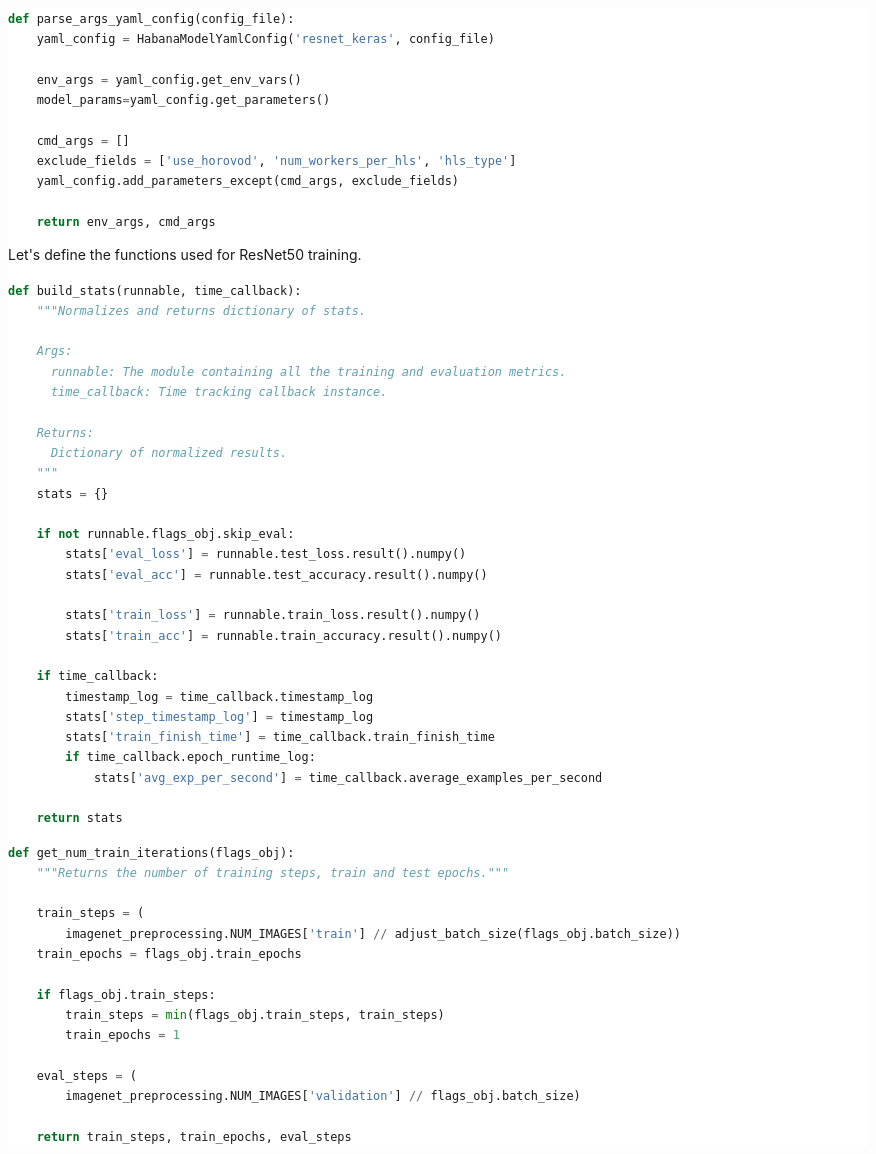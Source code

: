 
```python
def parse_args_yaml_config(config_file):
    yaml_config = HabanaModelYamlConfig('resnet_keras', config_file)

    env_args = yaml_config.get_env_vars()
    model_params=yaml_config.get_parameters()

    cmd_args = []
    exclude_fields = ['use_horovod', 'num_workers_per_hls', 'hls_type']
    yaml_config.add_parameters_except(cmd_args, exclude_fields)

    return env_args, cmd_args
```

Let's define the functions used for ResNet50 training.


```python
def build_stats(runnable, time_callback):
    """Normalizes and returns dictionary of stats.

    Args:
      runnable: The module containing all the training and evaluation metrics.
      time_callback: Time tracking callback instance.

    Returns:
      Dictionary of normalized results.
    """
    stats = {}

    if not runnable.flags_obj.skip_eval:
        stats['eval_loss'] = runnable.test_loss.result().numpy()
        stats['eval_acc'] = runnable.test_accuracy.result().numpy()

        stats['train_loss'] = runnable.train_loss.result().numpy()
        stats['train_acc'] = runnable.train_accuracy.result().numpy()

    if time_callback:
        timestamp_log = time_callback.timestamp_log
        stats['step_timestamp_log'] = timestamp_log
        stats['train_finish_time'] = time_callback.train_finish_time
        if time_callback.epoch_runtime_log:
            stats['avg_exp_per_second'] = time_callback.average_examples_per_second

    return stats
```


```python
def get_num_train_iterations(flags_obj):
    """Returns the number of training steps, train and test epochs."""

    train_steps = (
        imagenet_preprocessing.NUM_IMAGES['train'] // adjust_batch_size(flags_obj.batch_size))
    train_epochs = flags_obj.train_epochs

    if flags_obj.train_steps:
        train_steps = min(flags_obj.train_steps, train_steps)
        train_epochs = 1

    eval_steps = (
        imagenet_preprocessing.NUM_IMAGES['validation'] // flags_obj.batch_size)

    return train_steps, train_epochs, eval_steps

```

